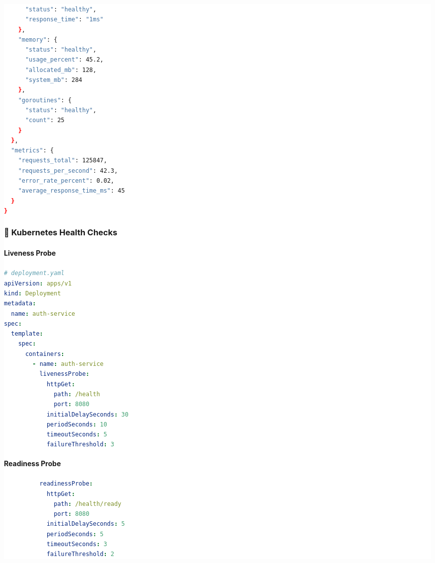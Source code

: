 ```bash
      "status": "healthy",
      "response_time": "1ms"
    },
    "memory": {
      "status": "healthy",
      "usage_percent": 45.2,
      "allocated_mb": 128,
      "system_mb": 284
    },
    "goroutines": {
      "status": "healthy",
      "count": 25
    }
  },
  "metrics": {
    "requests_total": 125847,
    "requests_per_second": 42.3,
    "error_rate_percent": 0.02,
    "average_response_time_ms": 45
  }
}
```

### 🔧 **Kubernetes Health Checks**

#### **Liveness Probe**
```yaml
# deployment.yaml
apiVersion: apps/v1
kind: Deployment
metadata:
  name: auth-service
spec:
  template:
    spec:
      containers:
        - name: auth-service
          livenessProbe:
            httpGet:
              path: /health
              port: 8080
            initialDelaySeconds: 30
            periodSeconds: 10
            timeoutSeconds: 5
            failureThreshold: 3
```

#### **Readiness Probe**
```yaml
          readinessProbe:
            httpGet:
              path: /health/ready
              port: 8080
            initialDelaySeconds: 5
            periodSeconds: 5
            timeoutSeconds: 3
            failureThreshold: 2
```

